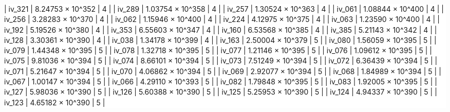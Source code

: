 | iv_321 | 8.24753 × 10^352 | 4 |
| iv_289 | 1.03754 × 10^358 | 4 |
| iv_257 | 1.30524 × 10^363 | 4 |
| iv_061 | 1.08844 × 10^400 | 4 |
| iv_256 | 3.28283 × 10^370 | 4 |
| iv_062 | 1.15946 × 10^400 | 4 |
| iv_224 | 4.12975 × 10^375 | 4 |
| iv_063 | 1.23590 × 10^400 | 4 |
| iv_192 | 5.19526 × 10^380 | 4 |
| iv_353 | 6.55603 × 10^347 | 4 |
| iv_160 | 6.53568 × 10^385 | 4 |
| iv_385 | 5.21143 × 10^342 | 4 |
| iv_128 | 3.30361 × 10^390 | 4 |
| iv_038 | 1.34178 × 10^399 | 4 |
| iv_163 | 2.50004 × 10^379 | 5 |
| iv_080 | 1.56059 × 10^395 | 5 |
| iv_079 | 1.44348 × 10^395 | 5 |
| iv_078 | 1.32718 × 10^395 | 5 |
| iv_077 | 1.21146 × 10^395 | 5 |
| iv_076 | 1.09612 × 10^395 | 5 |
| iv_075 | 9.81036 × 10^394 | 5 |
| iv_074 | 8.66101 × 10^394 | 5 |
| iv_073 | 7.51249 × 10^394 | 5 |
| iv_072 | 6.36439 × 10^394 | 5 |
| iv_071 | 5.21647 × 10^394 | 5 |
| iv_070 | 4.06862 × 10^394 | 5 |
| iv_069 | 2.92077 × 10^394 | 5 |
| iv_068 | 1.84989 × 10^394 | 5 |
| iv_067 | 1.00147 × 10^394 | 5 |
| iv_066 | 4.29110 × 10^393 | 5 |
| iv_082 | 1.79848 × 10^395 | 5 |
| iv_083 | 1.92005 × 10^395 | 5 |
| iv_127 | 5.98036 × 10^390 | 5 |
| iv_126 | 5.60388 × 10^390 | 5 |
| iv_125 | 5.25953 × 10^390 | 5 |
| iv_124 | 4.94337 × 10^390 | 5 |
| iv_123 | 4.65182 × 10^390 | 5 |